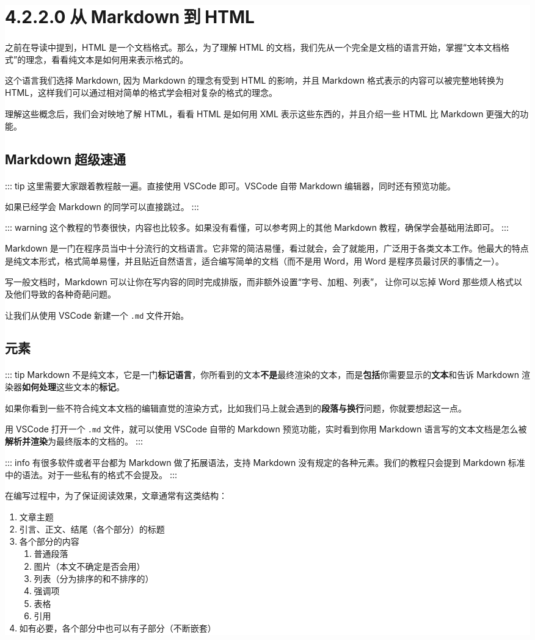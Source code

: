 # 4.2.2.0 从 Markdown 到 HTML

之前在导读中提到，HTML 是一个文档格式。那么，为了理解 HTML 的文档，我们先从一个完全是文档的语言开始，掌握“文本文档格式”的理念，看看纯文本是如何用来表示格式的。

这个语言我们选择 Markdown, 因为 Markdown 的理念有受到 HTML 的影响，并且 Markdown 格式表示的内容可以被完整地转换为 HTML，这样我们可以通过相对简单的格式学会相对复杂的格式的理念。

理解这些概念后，我们会对映地了解 HTML，看看 HTML 是如何用 XML 表示这些东西的，并且介绍一些 HTML 比 Markdown 更强大的功能。

## Markdown 超级速通

::: tip
这里需要大家跟着教程敲一遍。直接使用 VSCode 即可。VSCode 自带 Markdown 编辑器，同时还有预览功能。

如果已经学会 Markdown 的同学可以直接跳过。
:::

::: warning
这个教程的节奏很快，内容也比较多。如果没有看懂，可以参考网上的其他 Markdown 教程，确保学会基础用法即可。
:::

Markdown 是一门在程序员当中十分流行的文档语言。它非常的简洁易懂，看过就会，会了就能用，广泛用于各类文本工作。他最大的特点是纯文本形式，格式简单易懂，并且贴近自然语言，适合编写简单的文档（而不是用 Word，用 Word 是程序员最讨厌的事情之一）。

写一般文档时，Markdown 可以让你在写内容的同时完成排版，而非额外设置“字号、加粗、列表”， 让你可以忘掉 Word 那些烦人格式以及他们导致的各种奇葩问题。

让我们从使用 VSCode 新建一个 `.md` 文件开始。

## 元素

::: tip
Markdown 不是纯文本，它是一门**标记语言**，你所看到的文本**不是**最终渲染的文本，而是**包括**你需要显示的**文本**和告诉 Markdown 渲染器**如何处理**这些文本的**标记**。

如果你看到一些不符合纯文本文档的编辑直觉的渲染方式，比如我们马上就会遇到的**段落与换行**问题，你就要想起这一点。

用 VSCode 打开一个 `.md` 文件，就可以使用 VSCode 自带的 Markdown 预览功能，实时看到你用 Markdown 语言写的文本文档是怎么被**解析并渲染**为最终版本的文档的。
:::

::: info
有很多软件或者平台都为 Markdown 做了拓展语法，支持 Markdown 没有规定的各种元素。我们的教程只会提到 Markdown 标准中的语法。对于一些私有的格式不会提及。
:::

在编写过程中，为了保证阅读效果，文章通常有这类结构：

1. 文章主题
2. 引言、正文、结尾（各个部分）的标题
3. 各个部分的内容
	1. 普通段落
	2. 图片（本文不确定是否会用）
	3. 列表（分为排序的和不排序的）
	4. 强调项
	5. 表格
	6. 引用
4. 如有必要，各个部分中也可以有子部分（不断嵌套）
